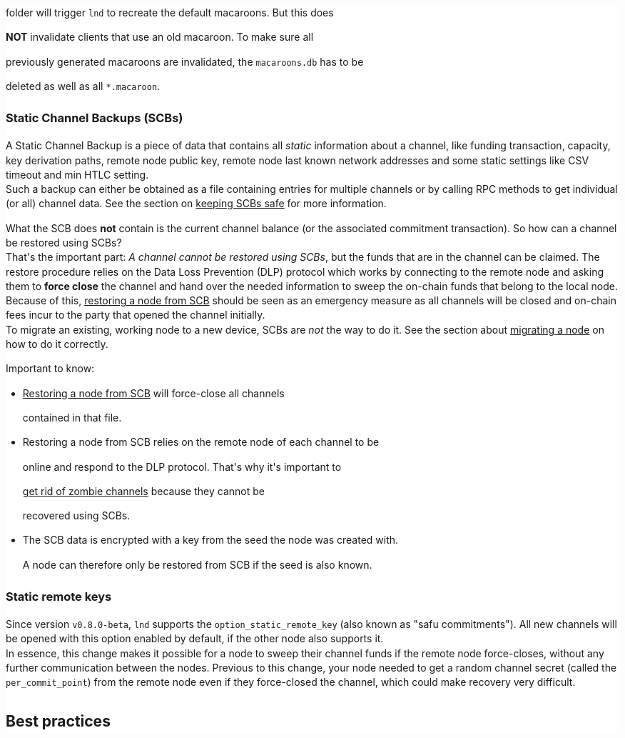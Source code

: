   folder will trigger `lnd` to recreate the default macaroons. But this does

  **NOT** invalidate clients that use an old macaroon. To make sure all

  previously generated macaroons are invalidated, the `macaroons.db` has to be

  deleted as well as all `*.macaroon`.

### Static Channel Backups \(SCBs\)

A Static Channel Backup is a piece of data that contains all _static_ information about a channel, like funding transaction, capacity, key derivation paths, remote node public key, remote node last known network addresses and some static settings like CSV timeout and min HTLC setting.  
Such a backup can either be obtained as a file containing entries for multiple channels or by calling RPC methods to get individual \(or all\) channel data. See the section on [keeping SCBs safe](safety.md#keeping-static-channel-backups-scb-safe) for more information.

What the SCB does **not** contain is the current channel balance \(or the associated commitment transaction\). So how can a channel be restored using SCBs?  
That's the important part: _A channel cannot be restored using SCBs_, but the funds that are in the channel can be claimed. The restore procedure relies on the Data Loss Prevention \(DLP\) protocol which works by connecting to the remote node and asking them to **force close** the channel and hand over the needed information to sweep the on-chain funds that belong to the local node.  
Because of this, [restoring a node from SCB]() should be seen as an emergency measure as all channels will be closed and on-chain fees incur to the party that opened the channel initially.  
To migrate an existing, working node to a new device, SCBs are _not_ the way to do it. See the section about [migrating a node](safety.md#migrating-a-node-to-a-new-device) on how to do it correctly.

Important to know:

* [Restoring a node from SCB]() will force-close all channels

  contained in that file.

* Restoring a node from SCB relies on the remote node of each channel to be

  online and respond to the DLP protocol. That's why it's important to

  [get rid of zombie channels](safety.md#zombie-channels) because they cannot be

  recovered using SCBs.

* The SCB data is encrypted with a key from the seed the node was created with.

  A node can therefore only be restored from SCB if the seed is also known.

### Static remote keys

Since version `v0.8.0-beta`, `lnd` supports the `option_static_remote_key` \(also known as "safu commitments"\). All new channels will be opened with this option enabled by default, if the other node also supports it.  
In essence, this change makes it possible for a node to sweep their channel funds if the remote node force-closes, without any further communication between the nodes. Previous to this change, your node needed to get a random channel secret \(called the `per_commit_point`\) from the remote node even if they force-closed the channel, which could make recovery very difficult.

## Best practices

